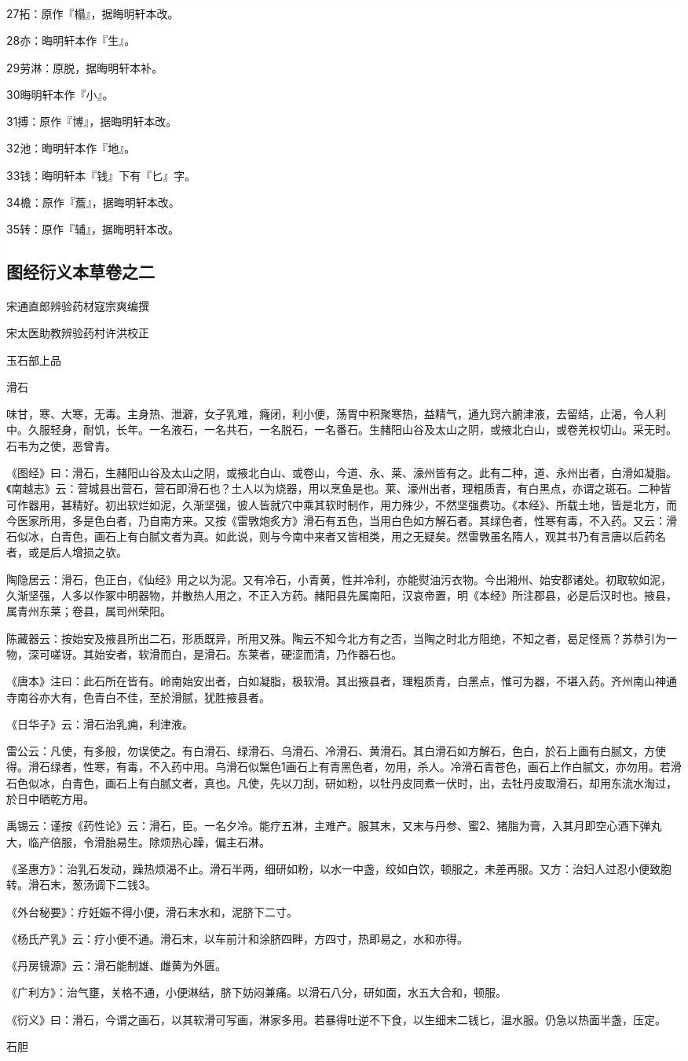 27拓：原作『榻』，据晦明轩本改。  

28亦：晦明轩本作『生』。  

29劳淋：原脱，据晦明轩本补。  

30晦明轩本作『小』。  

31搏：原作『博』，据晦明轩本改。  

32池：晦明轩本作『地』。  

33钱：晦明轩本『钱』下有『匕』字。  

34檐：原作『薝』，据晦明轩本改。  

35转：原作『辅』，据晦明轩本改。  

## 图经衍义本草卷之二

宋通直郎辨验药材寇宗爽编撰  

宋太医助教辨验药村许洪校正  

玉石部上品  

滑石  

味甘，寒、大寒，无毒。主身热、泄澼，女子乳难，癃闭，利小便，荡胃中积聚寒热，益精气，通九窍六腑津液，去留结，止渴，令人利中。久服轻身，耐饥，长年。一名液石，一名共石，一名脱石，一名番石。生赭阳山谷及太山之阴，或掖北白山，或卷羌权切山。采无时。石韦为之使，恶曾青。  

《图经》曰：滑石，生赭阳山谷及太山之阴，或掖北白山、或卷山，今道、永、莱、濠州皆有之。此有二种，道、永州出者，白滑如凝脂。《南越志》云：营城县出营石，营石即滑石也？土人以为烧器，用以烹鱼是也。莱、濠州出者，理粗质青，有白黑点，亦谓之斑石。二种皆可作器用，甚精好。初出软烂如泥，久渐坚强，彼人皆就穴中乘其软时制作，用力殊少，不然坚强费功。《本经》、所载土地，皆是北方，而今医家所用，多是色白者，乃自南方来。又按《雷斆炮炙方》滑石有五色，当用白色如方解石者。其绿色者，性寒有毒，不入药。又云：滑石似冰，白青色，画石上有白腻文者为真。如此说，则与今南中来者又皆相类，用之无疑矣。然雷斆虽名隋人，观其书乃有言唐以后药名者，或是后人增损之欤。  

陶隐居云：滑石，色正白，《仙经》用之以为泥。又有冷石，小青黄，性并冷利，亦能熨油污衣物。今出湘州、始安郡诸处。初取软如泥，久渐坚强，人多以作冢中明器物，并散热人用之，不正入方药。赭阳县先属南阳，汉哀帝置，明《本经》所注郡县，必是后汉时也。掖县，属青州东莱；卷县，属司州荣阳。  

陈藏器云：按始安及掖县所出二石，形质既异，所用又殊。陶云不知今北方有之否，当陶之时北方阻绝，不知之者，曷足怪焉？苏恭引为一物，深可嗟讶。其始安者，软滑而白，是滑石。东莱者，硬涩而清，乃作器石也。  

《唐本》注曰：此石所在皆有。岭南始安出者，白如凝脂，极软滑。其出掖县者，理粗质青，白黑点，惟可为器，不堪入药。齐州南山神通寺南谷亦大有，色青白不佳，至於滑腻，犹胜掖县者。  

《日华子》云：滑石治乳痈，利津液。  

雷公云：凡使，有多般，勿误使之。有白滑石、绿滑石、乌滑石、冷滑石、黄滑石。其白滑石如方解石，色白，於石上画有白腻文，方使得。滑石绿者，性寒，有毒，不入药中用。乌滑石似黳色1画石上有青黑色者，勿用，杀人。冷滑石青苍色，画石上作白腻文，亦勿用。若滑石色似冰，白青色，画石上有白腻文者，真也。凡使，先以刀刮，研如粉，以牡丹皮同煮一伏时，出，去牡丹皮取滑石，却用东流水淘过，於日中晒乾方用。  

禹锡云：谨按《药性论》云：滑石，臣。一名夕冷。能疗五淋，主难产。服其末，又末与丹参、蜜2、猪脂为膏，入其月即空心酒下弹丸大，临产倍服，令滑胎易生。除烦热心躁，偏主石淋。  

《圣惠方》：治乳石发动，躁热烦渴不止。滑石半两，细研如粉，以水一中盏，绞如白饮，顿服之，未差再服。又方：治妇人过忍小便致胞转。滑石末，葱汤调下二钱3。  

《外台秘要》：疗妊娠不得小便，滑石末水和，泥脐下二寸。  

《杨氏产乳》云：疗小便不通。滑石末，以车前汁和涂脐四畔，方四寸，热即易之，水和亦得。  

《丹房镜源》云：滑石能制雄、雌黄为外匮。  

《广利方》：治气壅，关格不通，小便淋结，脐下妨闷兼痛。以滑石八分，研如面，水五大合和，顿服。  

《衍义》曰：滑石，今谓之画石，以其软滑可写画，淋家多用。若暴得吐逆不下食，以生细末二钱匕，温水服。仍急以热面半盏，压定。  

石胆  
